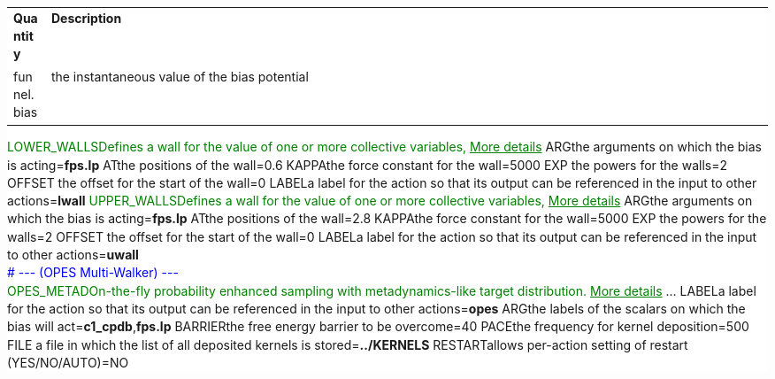 <span style="display:none;" id="data/caffeine/opes_mw/template/plumed.datfunnel">The FUNNEL action with label <b>funnel</b> calculates the following quantities:<table  align="center" frame="void" width="95%" cellpadding="5%"><tr><td width="5%"><b> Quantity </b>  </td><td><b> Description </b> </td></tr><tr><td width="5%">funnel.bias</td><td>the instantaneous value of the bias potential</td></tr></table></span><span class="plumedtooltip" style="color:green">LOWER_WALLS<span class="right">Defines a wall for the value of one or more collective variables, <a href="https://www.plumed.org/doc-master/user-doc/html/LOWER_WALLS" style="color:green">More details</a><i></i></span></span> <span class="plumedtooltip">ARG<span class="right">the arguments on which the bias is acting<i></i></span></span>=<b name="data/caffeine/opes_mw/template/plumed.datfps">fps.lp</b> <span class="plumedtooltip">AT<span class="right">the positions of the wall<i></i></span></span>=0.6 <span class="plumedtooltip">KAPPA<span class="right">the force constant for the wall<i></i></span></span>=5000 <span class="plumedtooltip">EXP<span class="right"> the powers for the walls<i></i></span></span>=2 <span class="plumedtooltip">OFFSET<span class="right"> the offset for the start of the wall<i></i></span></span>=0 <span class="plumedtooltip">LABEL<span class="right">a label for the action so that its output can be referenced in the input to other actions<i></i></span></span>=<b name="data/caffeine/opes_mw/template/plumed.datlwall" onclick='showPath("data/caffeine/opes_mw/template/plumed.dat","data/caffeine/opes_mw/template/plumed.datlwall","data/caffeine/opes_mw/template/plumed.datlwall","brown")'>lwall</b>
<span style="display:none;" id="data/caffeine/opes_mw/template/plumed.datlwall">The LOWER_WALLS action with label <b>lwall</b> calculates the following quantities:<table  align="center" frame="void" width="95%" cellpadding="5%"><tr><td width="5%"><b> Quantity </b>  </td><td><b> Description </b> </td></tr><tr><td width="5%">lwall.bias</td><td>the instantaneous value of the bias potential</td></tr><tr><td width="5%">lwall.force2</td><td>the instantaneous value of the squared force due to this bias potential</td></tr></table></span><span class="plumedtooltip" style="color:green">UPPER_WALLS<span class="right">Defines a wall for the value of one or more collective variables, <a href="https://www.plumed.org/doc-master/user-doc/html/UPPER_WALLS" style="color:green">More details</a><i></i></span></span> <span class="plumedtooltip">ARG<span class="right">the arguments on which the bias is acting<i></i></span></span>=<b name="data/caffeine/opes_mw/template/plumed.datfps">fps.lp</b> <span class="plumedtooltip">AT<span class="right">the positions of the wall<i></i></span></span>=2.8 <span class="plumedtooltip">KAPPA<span class="right">the force constant for the wall<i></i></span></span>=5000 <span class="plumedtooltip">EXP<span class="right"> the powers for the walls<i></i></span></span>=2 <span class="plumedtooltip">OFFSET<span class="right"> the offset for the start of the wall<i></i></span></span>=0 <span class="plumedtooltip">LABEL<span class="right">a label for the action so that its output can be referenced in the input to other actions<i></i></span></span>=<b name="data/caffeine/opes_mw/template/plumed.datuwall" onclick='showPath("data/caffeine/opes_mw/template/plumed.dat","data/caffeine/opes_mw/template/plumed.datuwall","data/caffeine/opes_mw/template/plumed.datuwall","brown")'>uwall</b>
<br/><span style="color:blue" class="comment"># --- (OPES Multi-Walker) ---</span>
<br/><span style="display:none;" id="data/caffeine/opes_mw/template/plumed.datuwall">The UPPER_WALLS action with label <b>uwall</b> calculates the following quantities:<table  align="center" frame="void" width="95%" cellpadding="5%"><tr><td width="5%"><b> Quantity </b>  </td><td><b> Description </b> </td></tr><tr><td width="5%">uwall.bias</td><td>the instantaneous value of the bias potential</td></tr><tr><td width="5%">uwall.force2</td><td>the instantaneous value of the squared force due to this bias potential</td></tr></table></span><span class="plumedtooltip" style="color:green">OPES_METAD<span class="right">On-the-fly probability enhanced sampling with metadynamics-like target distribution. <a href="https://www.plumed.org/doc-master/user-doc/html/OPES_METAD" style="color:green">More details</a><i></i></span></span> ...
   <span class="plumedtooltip">LABEL<span class="right">a label for the action so that its output can be referenced in the input to other actions<i></i></span></span>=<b name="data/caffeine/opes_mw/template/plumed.datopes" onclick='showPath("data/caffeine/opes_mw/template/plumed.dat","data/caffeine/opes_mw/template/plumed.datopes","data/caffeine/opes_mw/template/plumed.datopes","brown")'>opes</b>
   <span class="plumedtooltip">ARG<span class="right">the labels of the scalars on which the bias will act<i></i></span></span>=<b name="data/caffeine/opes_mw/template/plumed.datc1_cpdb">c1_cpdb</b>,<b name="data/caffeine/opes_mw/template/plumed.datfps">fps.lp</b>
   <span class="plumedtooltip">BARRIER<span class="right">the free energy barrier to be overcome<i></i></span></span>=40
   <span class="plumedtooltip">PACE<span class="right">the frequency for kernel deposition<i></i></span></span>=500
   <span class="plumedtooltip">FILE<span class="right"> a file in which the list of all deposited kernels is stored<i></i></span></span>=<b name="data/caffeine/opes_mw/template/plumed.dat">../KERNELS</b>
   <span class="plumedtooltip">RESTART<span class="right">allows per-action setting of restart (YES/NO/AUTO)<i></i></span></span>=NO
